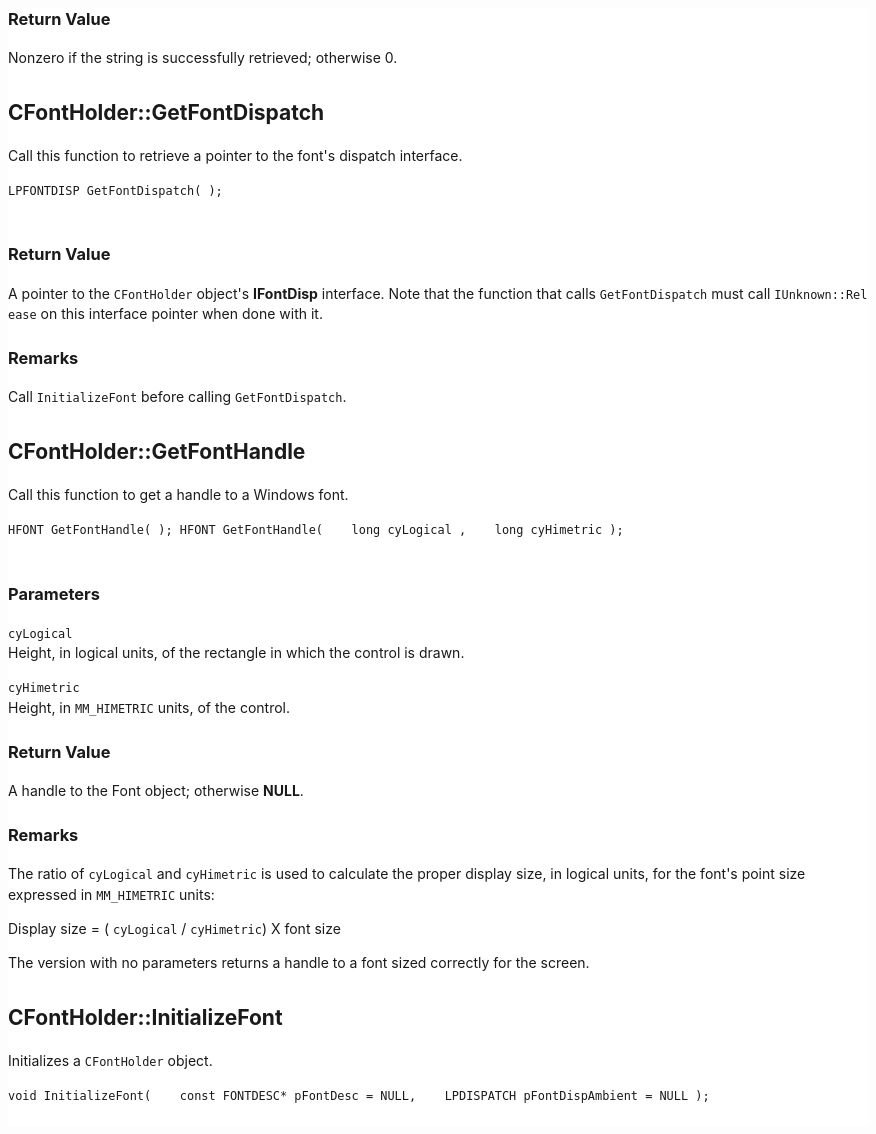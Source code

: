 ### Return Value  
 Nonzero if the string is successfully retrieved; otherwise 0.  
  
##  <a name="cfontholder__getfontdispatch"></a>  CFontHolder::GetFontDispatch  
 Call this function to retrieve a pointer to the font's dispatch interface.  
  
```  
LPFONTDISP GetFontDispatch( );  
  
```  
  
### Return Value  
 A pointer to the `CFontHolder` object's **IFontDisp** interface. Note that the function that calls `GetFontDispatch` must call `IUnknown::Release` on this interface pointer when done with it.  
  
### Remarks  
 Call `InitializeFont` before calling `GetFontDispatch`.  
  
##  <a name="cfontholder__getfonthandle"></a>  CFontHolder::GetFontHandle  
 Call this function to get a handle to a Windows font.  
  
```  
HFONT GetFontHandle( ); HFONT GetFontHandle(    long cyLogical ,    long cyHimetric );  
  
```  
  
### Parameters  
 `cyLogical`  
 Height, in logical units, of the rectangle in which the control is drawn.  
  
 `cyHimetric`  
 Height, in `MM_HIMETRIC` units, of the control.  
  
### Return Value  
 A handle to the Font object; otherwise **NULL**.  
  
### Remarks  
 The ratio of `cyLogical` and `cyHimetric` is used to calculate the proper display size, in logical units, for the font's point size expressed in `MM_HIMETRIC` units:  
  
 Display size = ( `cyLogical` / `cyHimetric`) X font size  
  
 The version with no parameters returns a handle to a font sized correctly for the screen.  
  
##  <a name="cfontholder__initializefont"></a>  CFontHolder::InitializeFont  
 Initializes a `CFontHolder` object.  
  
```  
void InitializeFont(    const FONTDESC* pFontDesc = NULL,    LPDISPATCH pFontDispAmbient = NULL );  
  
```  
  